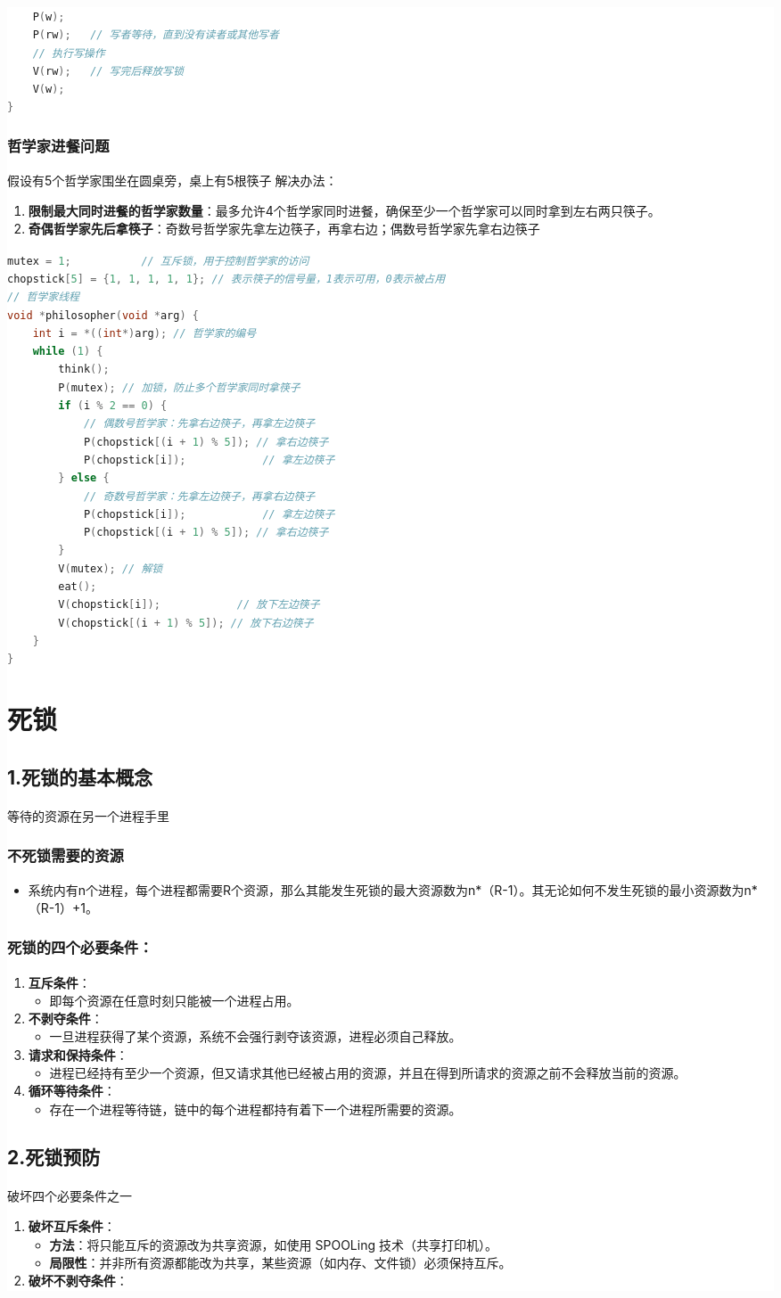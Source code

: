 ```C
    P(w);
    P(rw);   // 写者等待，直到没有读者或其他写者
    // 执行写操作
    V(rw);   // 写完后释放写锁
    V(w);
}
```
### 哲学家进餐问题
假设有5个哲学家围坐在圆桌旁，桌上有5根筷子
解决办法：
1. **限制最大同时进餐的哲学家数量**：最多允许4个哲学家同时进餐，确保至少一个哲学家可以同时拿到左右两只筷子。
2. **奇偶哲学家先后拿筷子**：奇数号哲学家先拿左边筷子，再拿右边；偶数号哲学家先拿右边筷子
```C
mutex = 1;           // 互斥锁，用于控制哲学家的访问
chopstick[5] = {1, 1, 1, 1, 1}; // 表示筷子的信号量，1表示可用，0表示被占用
// 哲学家线程
void *philosopher(void *arg) {
    int i = *((int*)arg); // 哲学家的编号
    while (1) {
        think();
        P(mutex); // 加锁，防止多个哲学家同时拿筷子
        if (i % 2 == 0) {
            // 偶数号哲学家：先拿右边筷子，再拿左边筷子
            P(chopstick[(i + 1) % 5]); // 拿右边筷子
            P(chopstick[i]);            // 拿左边筷子
        } else {
            // 奇数号哲学家：先拿左边筷子，再拿右边筷子
            P(chopstick[i]);            // 拿左边筷子
            P(chopstick[(i + 1) % 5]); // 拿右边筷子
        }
        V(mutex); // 解锁
        eat();
        V(chopstick[i]);            // 放下左边筷子
        V(chopstick[(i + 1) % 5]); // 放下右边筷子
    }
}
```
# 死锁
## 1.死锁的基本概念
等待的资源在另一个进程手里
### 不死锁需要的资源
- 系统内有n个进程，每个进程都需要R个资源，那么其能发生死锁的最大资源数为n*（R-1）。其无论如何不发生死锁的最小资源数为n*（R-1）+1。
### 死锁的四个必要条件：
1. **互斥条件**：
    - 即每个资源在任意时刻只能被一个进程占用。
2. **不剥夺条件**：
    - 一旦进程获得了某个资源，系统不会强行剥夺该资源，进程必须自己释放。
3. **请求和保持条件**：
    - 进程已经持有至少一个资源，但又请求其他已经被占用的资源，并且在得到所请求的资源之前不会释放当前的资源。
4. **循环等待条件**：
    - 存在一个进程等待链，链中的每个进程都持有着下一个进程所需要的资源。
## 2.死锁预防
破坏四个必要条件之一
1. **破坏互斥条件**：
    - **方法**：将只能互斥的资源改为共享资源，如使用 SPOOLing 技术（共享打印机）。
    - **局限性**：并非所有资源都能改为共享，某些资源（如内存、文件锁）必须保持互斥。
2. **破坏不剥夺条件**：